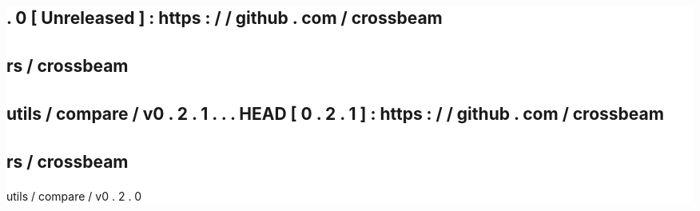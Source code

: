 .
0
[
Unreleased
]
:
https
:
/
/
github
.
com
/
crossbeam
-
rs
/
crossbeam
-
utils
/
compare
/
v0
.
2
.
1
.
.
.
HEAD
[
0
.
2
.
1
]
:
https
:
/
/
github
.
com
/
crossbeam
-
rs
/
crossbeam
-
utils
/
compare
/
v0
.
2
.
0